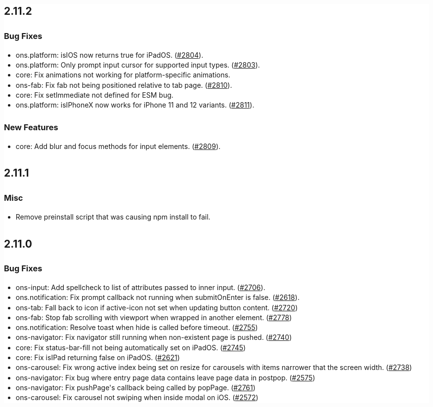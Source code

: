 2.11.2
---

 ### Bug Fixes

 * ons.platform: isIOS now returns true for iPadOS. ([#2804](https://github.com/OnsenUI/OnsenUI/pull/2804)).
 * ons.platform: Only prompt input cursor for supported input types. ([#2803](https://github.com/OnsenUI/OnsenUI/issues/2803)).
 * core: Fix animations not working for platform-specific animations.
 * ons-fab: Fix fab not being positioned relative to tab page. ([#2810](https://github.com/OnsenUI/OnsenUI/issues/2810)).
 * core: Fix setImmediate not defined for ESM bug.
 * ons.platform: isIPhoneX now works for iPhone 11 and 12 variants. ([#2811](https://github.com/OnsenUI/OnsenUI/pull/2811)).

 ### New Features

 * core: Add blur and focus methods for input elements. ([#2809](https://github.com/OnsenUI/OnsenUI/pull/2809)).

2.11.1
---

 ### Misc

 * Remove preinstall script that was causing npm install to fail.

2.11.0
---

 ### Bug Fixes

 * ons-input: Add spellcheck to list of attributes passed to inner input. ([#2706](https://github.com/OnsenUI/OnsenUI/issues/2706)).
 * ons.notification: Fix prompt callback not running when submitOnEnter is false. ([#2618](https://github.com/OnsenUI/OnsenUI/issues/2618)).
 * ons-tab: Fall back to icon if active-icon not set when updating button content. ([#2720](https://github.com/OnsenUI/OnsenUI/pull/2720))
 * ons-fab: Stop fab scrolling with viewport when wrapped in another element. ([#2778](https://github.com/OnsenUI/OnsenUI/issues/2778))
 * ons.notification: Resolve toast when hide is called before timeout. ([#2755](https://github.com/OnsenUI/OnsenUI/issues/2755))
 * ons-navigator: Fix navigator still running when non-existent page is pushed. ([#2740](https://github.com/OnsenUI/OnsenUI/issues/2740))
 * core: Fix status-bar-fill not being automatically set on iPadOS. ([#2745](https://github.com/OnsenUI/OnsenUI/issues/2745))
 * core: Fix isIPad returning false on iPadOS. ([#2621](https://github.com/OnsenUI/OnsenUI/issues/2621))
 * ons-carousel: Fix wrong active index being set on resize for carousels with items narrower that the screen width. ([#2738](https://github.com/OnsenUI/OnsenUI/issues/2738))
 * ons-navigator: Fix bug where entry page data contains leave page data in postpop. ([#2575](https://github.com/OnsenUI/OnsenUI/issues/2575))
 * ons-navigator: Fix pushPage's callback being called by popPage. ([#2761](https://github.com/OnsenUI/OnsenUI/issues/2761))
 * ons-carousel: Fix carousel not swiping when inside modal on iOS. ([#2572](https://github.com/OnsenUI/OnsenUI/issues/2572))
